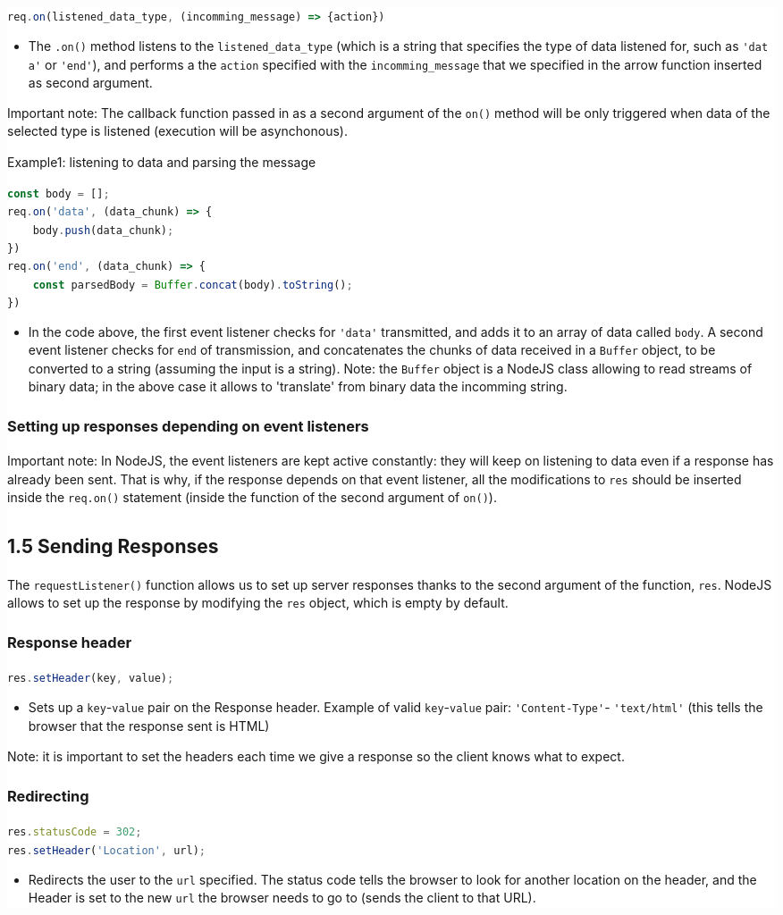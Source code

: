 ```Javascript
req.on(listened_data_type, (incomming_message) => {action})
```
- The `.on()` method listens to the `listened_data_type` (which is a string that specifies the type of data listened for, such as `'data'` or `'end'`), and performs a the `action` specified with the `incomming_message` that we specified in the arrow function inserted as second argument.

Important note: The callback function passed in as a second argument of the `on()` method will be only triggered when data of the selected type is listened (execution will be asynchonous).

Example1: listening to data and parsing the message
```Javascript
const body = [];
req.on('data', (data_chunk) => {
    body.push(data_chunk);
})
req.on('end', (data_chunk) => {
    const parsedBody = Buffer.concat(body).toString();
})
```
- In the code above, the first event listener checks for `'data'` transmitted, and adds it to an array of data called `body`. A second event listener checks for `end` of transmission, and concatenates the chunks of data received in a `Buffer` object, to be converted to a string (assuming the input is a string).
Note: the `Buffer` object is a NodeJS class allowing to read streams of binary data; in the above case it allows to 'translate' from binary data the incomming string.

### Setting up responses depending on event listeners
Important note: In NodeJS, the event listeners are kept active constantly: they will keep on listening to data even if a response has already been sent. That is why, if the response depends on that event listener, all the modifications to `res` should be inserted inside the `req.on()` statement (inside the function of the second argument of `on()`).

## 1.5 Sending Responses
The `requestListener()` function allows us to set up server responses thanks to the second argument of the function, `res`. NodeJS allows to set up the response by modifying the `res` object, which is empty by default.

### Response header
```Javascript
res.setHeader(key, value);
```
- Sets up a `key`-`value` pair on the Response header. Example of valid `key`-`value` pair: `'Content-Type'`- `'text/html'` (this tells the browser that the response sent is HTML)

Note: it is important to set the headers each time we give a response so the client knows what to expect.

### Redirecting
```Javascript
res.statusCode = 302;
res.setHeader('Location', url);
```
- Redirects the user to the `url` specified. The status code tells the browser to look for another location on the header, and the Header is set to the new `url` the browser needs to go to (sends the client to that URL).
